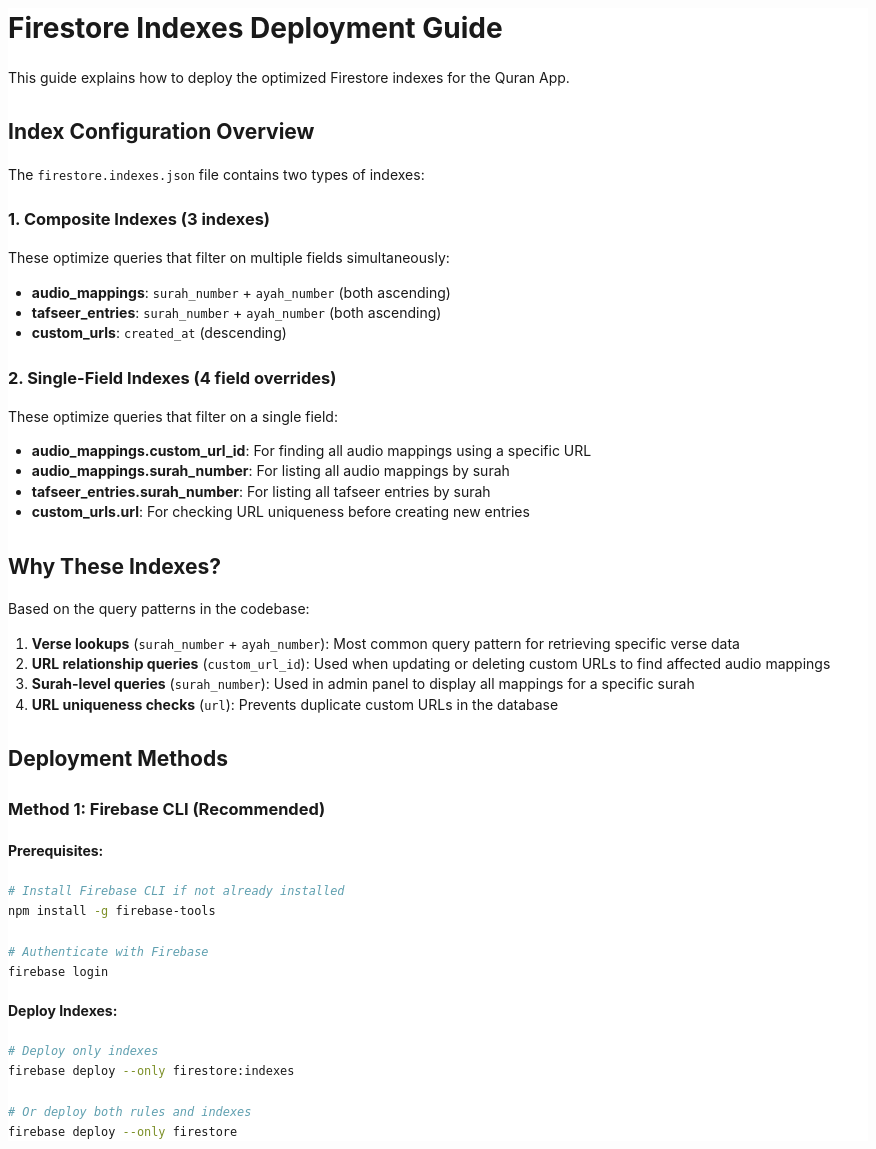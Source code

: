 # Firestore Indexes Deployment Guide

This guide explains how to deploy the optimized Firestore indexes for the Quran App.

## Index Configuration Overview

The `firestore.indexes.json` file contains two types of indexes:

### 1. Composite Indexes (3 indexes)
These optimize queries that filter on multiple fields simultaneously:

- **audio_mappings**: `surah_number` + `ayah_number` (both ascending)
- **tafseer_entries**: `surah_number` + `ayah_number` (both ascending)  
- **custom_urls**: `created_at` (descending)

### 2. Single-Field Indexes (4 field overrides)
These optimize queries that filter on a single field:

- **audio_mappings.custom_url_id**: For finding all audio mappings using a specific URL
- **audio_mappings.surah_number**: For listing all audio mappings by surah
- **tafseer_entries.surah_number**: For listing all tafseer entries by surah
- **custom_urls.url**: For checking URL uniqueness before creating new entries

## Why These Indexes?

Based on the query patterns in the codebase:

1. **Verse lookups** (`surah_number` + `ayah_number`): Most common query pattern for retrieving specific verse data
2. **URL relationship queries** (`custom_url_id`): Used when updating or deleting custom URLs to find affected audio mappings
3. **Surah-level queries** (`surah_number`): Used in admin panel to display all mappings for a specific surah
4. **URL uniqueness checks** (`url`): Prevents duplicate custom URLs in the database

## Deployment Methods

### Method 1: Firebase CLI (Recommended)

#### Prerequisites:
```bash
# Install Firebase CLI if not already installed
npm install -g firebase-tools

# Authenticate with Firebase
firebase login
```

#### Deploy Indexes:
```bash
# Deploy only indexes
firebase deploy --only firestore:indexes

# Or deploy both rules and indexes
firebase deploy --only firestore
```
